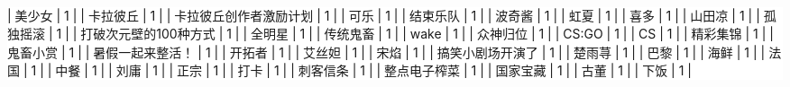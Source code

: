 | 美少女 | 1 |
| 卡拉彼丘 | 1 |
| 卡拉彼丘创作者激励计划 | 1 |
| 可乐 | 1 |
| 结束乐队 | 1 |
| 波奇酱 | 1 |
| 虹夏 | 1 |
| 喜多 | 1 |
| 山田凉 | 1 |
| 孤独摇滚 | 1 |
| 打破次元壁的100种方式 | 1 |
| 全明星 | 1 |
| 传统鬼畜 | 1 |
| wake | 1 |
| 众神归位 | 1 |
| CS:GO | 1 |
| CS | 1 |
| 精彩集锦 | 1 |
| 鬼畜小赏 | 1 |
| 暑假一起来整活！ | 1 |
| 开拓者 | 1 |
| 艾丝妲 | 1 |
| 宋焰 | 1 |
| 搞笑小剧场开演了 | 1 |
| 楚雨荨 | 1 |
| 巴黎 | 1 |
| 海鲜 | 1 |
| 法国 | 1 |
| 中餐 | 1 |
| 刘庸 | 1 |
| 正宗 | 1 |
| 打卡 | 1 |
| 刺客信条 | 1 |
| 整点电子榨菜 | 1 |
| 国家宝藏 | 1 |
| 古董 | 1 |
| 下饭 | 1 |
